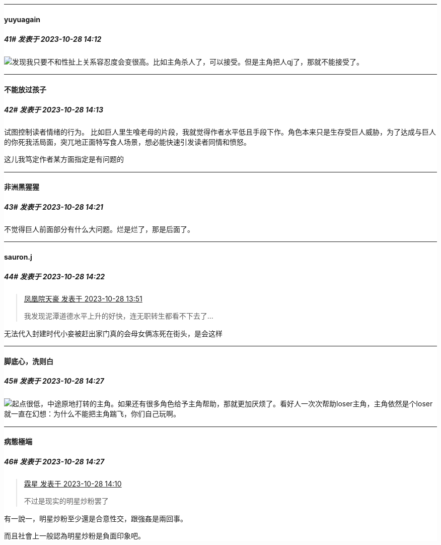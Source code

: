 *****

####  yuyuagain  
##### 41#       发表于 2023-10-28 14:12

<img src="https://static.saraba1st.com/image/smiley/face2017/068.png" referrerpolicy="no-referrer">发现我只要不和性扯上关系容忍度会变很高。比如主角杀人了，可以接受。但是主角把人qj了，那就不能接受了。

*****

####  不能放过孩子  
##### 42#       发表于 2023-10-28 14:13

试图控制读者情绪的行为。
比如巨人里生喰老母的片段，我就觉得作者水平低且手段下作。角色本来只是生存受巨人威胁，为了达成与巨人的你死我活局面，突兀地正面特写食人场景，想必能快速引发读者同情和愤怒。

这儿我笃定作者某方面指定是有问题的

*****

####  非洲黑猩猩  
##### 43#       发表于 2023-10-28 14:21

不觉得巨人前面部分有什么大问题。烂是烂了，那是后面了。

*****

####  sauron.j  
##### 44#       发表于 2023-10-28 14:22

<blockquote><a href="httphttps://bbs.saraba1st.com/2b/forum.php?mod=redirect&amp;goto=findpost&amp;pid=62858449&amp;ptid=2158435" target="_blank">凤凰院天豪 发表于 2023-10-28 13:51</a>

我发现泥潭道德水平上升的好快，连无职转生都看不下去了...</blockquote>
无法代入封建时代小妾被赶出家门真的会母女俩冻死在街头，是会这样

*****

####  脚底心，洗则白  
##### 45#       发表于 2023-10-28 14:27

<img src="https://static.saraba1st.com/image/smiley/face2017/118.png" referrerpolicy="no-referrer">起点很低，中途原地打转的主角。如果还有很多角色给予主角帮助，那就更加厌烦了。看好人一次次帮助loser主角，主角依然是个loser就一直在幻想：为什么不能把主角踹飞，你们自己玩啊。

*****

####  病態極端  
##### 46#       发表于 2023-10-28 14:27

<blockquote><a href="httphttps://bbs.saraba1st.com/2b/forum.php?mod=redirect&amp;goto=findpost&amp;pid=62858704&amp;ptid=2158435" target="_blank">霖星 发表于 2023-10-28 14:10</a>

不过是现实的明星炒粉罢了</blockquote>
有一說一，明星炒粉至少還是合意性交，跟強姦是兩回事。

而且社會上一般認為明星炒粉是負面印象吧。
